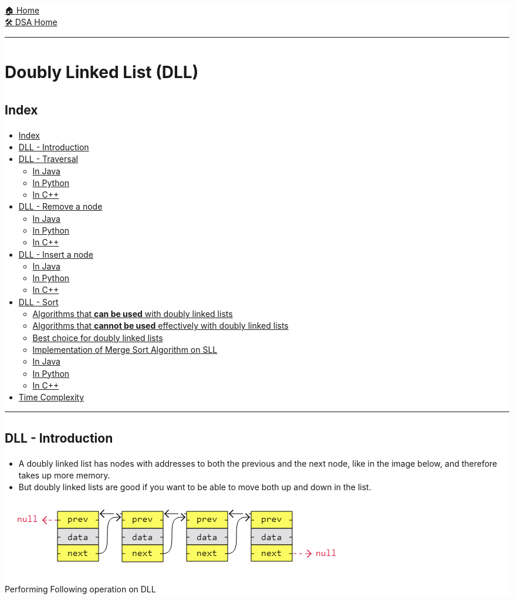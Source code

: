 [🏠 Home](../../../README.md) <br/>
[🛠️ DSA Home](../DSA.md)

<hr>

<h1> Doubly Linked List (DLL) </h1>

## Index

- [Index](#index)
- [DLL - Introduction](#dll---introduction)
- [DLL - Traversal](#dll---traversal)
  - [In Java](#in-java)
  - [In Python](#in-python)
  - [In C++](#in-c)
- [DLL - Remove a node](#dll---remove-a-node)
  - [In Java](#in-java-1)
  - [In Python](#in-python-1)
  - [In C++](#in-c-1)
- [DLL - Insert a node](#dll---insert-a-node)
  - [In Java](#in-java-2)
  - [In Python](#in-python-2)
  - [In C++](#in-c-2)
- [DLL - Sort](#dll---sort)
  - [Algorithms that **can be used** with doubly linked lists](#algorithms-that-can-be-used-with-doubly-linked-lists)
  - [Algorithms that **cannot be used** effectively with doubly linked lists](#algorithms-that-cannot-be-used-effectively-with-doubly-linked-lists)
  - [Best choice for doubly linked lists](#best-choice-for-doubly-linked-lists)
  - [Implementation of Merge Sort Algorithm on SLL](#implementation-of-merge-sort-algorithm-on-sll)
  - [In Java](#in-java-3)
  - [In Python](#in-python-3)
  - [In C++](#in-c-3)
- [Time Complexity](#time-complexity)

<hr>


## DLL - Introduction

- A doubly linked list has nodes with addresses to both the previous and the next node, like in the image below, and therefore takes up more memory.
- But doubly linked lists are good if you want to be able to move both up and down in the list.

![alt text](../imgs/dll.png)

Performing Following operation on DLL
